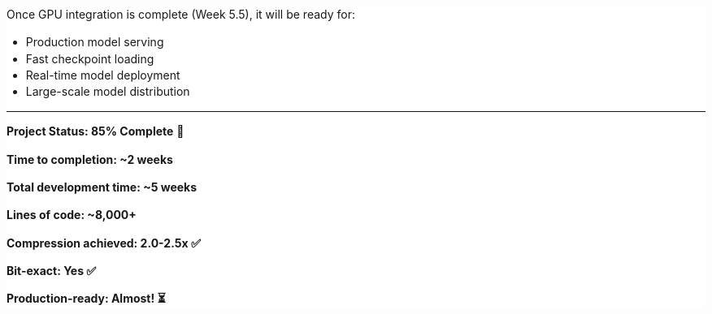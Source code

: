Once GPU integration is complete (Week 5.5), it will be ready for:
- Production model serving
- Fast checkpoint loading
- Real-time model deployment
- Large-scale model distribution

---

**Project Status: 85% Complete** 🚀

**Time to completion: ~2 weeks**

**Total development time: ~5 weeks**

**Lines of code: ~8,000+**

**Compression achieved: 2.0-2.5x ✅**

**Bit-exact: Yes ✅**

**Production-ready: Almost! ⏳**

